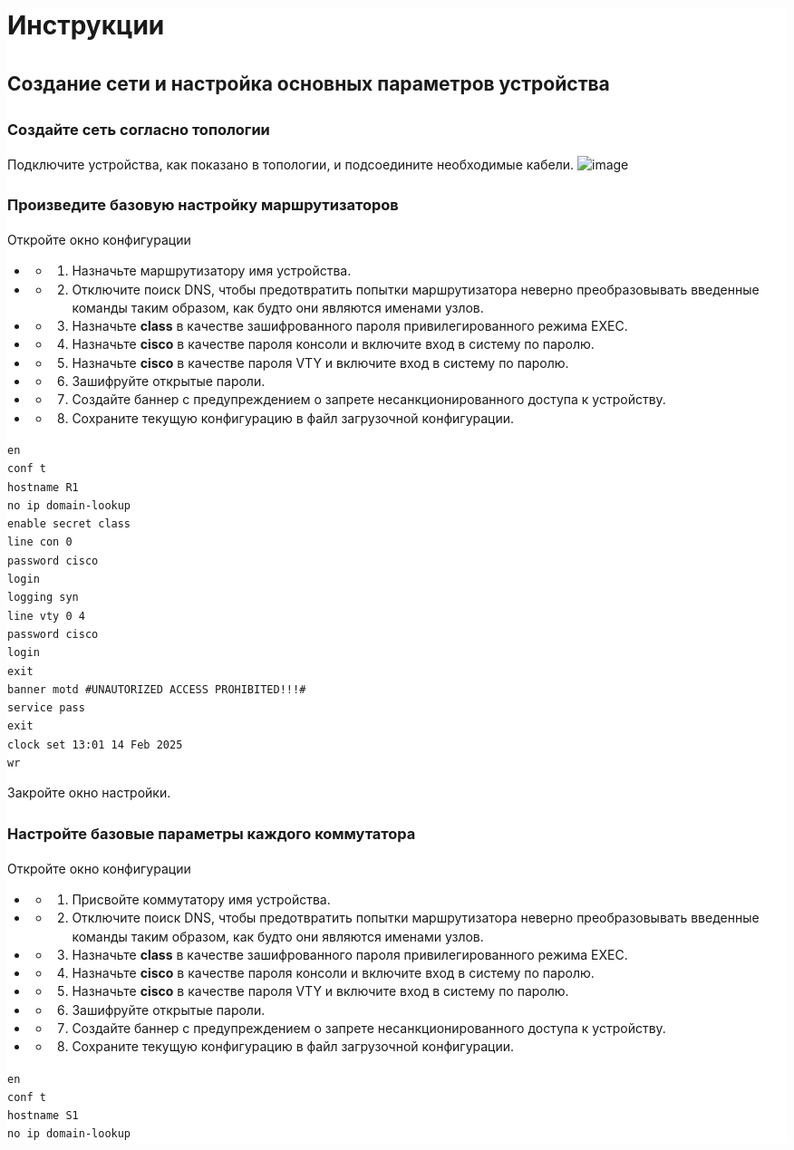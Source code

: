 # Инструкции

## Создание сети и настройка основных параметров устройства

### Создайте сеть согласно топологии

Подключите устройства, как показано в топологии, и подсоедините необходимые кабели.
![image](https://github.com/user-attachments/assets/24e37345-d2ab-474f-bde4-b19534debeac)


### Произведите базовую настройку маршрутизаторов

Откройте окно конфигурации

- - 1. Назначьте маршрутизатору имя устройства.
- - 2.  Отключите поиск DNS, чтобы предотвратить попытки маршрутизатора неверно преобразовывать введенные команды таким образом, как будто они являются именами узлов.
- - 3.  Назначьте **class** в качестве зашифрованного пароля привилегированного режима EXEC.
- - 4.  Назначьте **cisco** в качестве пароля консоли и включите вход в систему по паролю.
- - 5.  Назначьте **cisco** в качестве пароля VTY и включите вход в систему по паролю.
- - 6.  Зашифруйте открытые пароли.
- - 7.  Создайте баннер с предупреждением о запрете несанкционированного доступа к устройству.
- - 8.  Сохраните текущую конфигурацию в файл загрузочной конфигурации.
```
en
conf t
hostname R1
no ip domain-lookup
enable secret class
line con 0
password cisco
login
logging syn
line vty 0 4
password cisco
login
exit
banner motd #UNAUTORIZED ACCESS PROHIBITED!!!#
service pass
exit
clock set 13:01 14 Feb 2025
wr
```

Закройте окно настройки.

### Настройте базовые параметры каждого коммутатора

Откройте окно конфигурации

- - 1. Присвойте коммутатору имя устройства.
- - 2.  Отключите поиск DNS, чтобы предотвратить попытки маршрутизатора неверно преобразовывать введенные команды таким образом, как будто они являются именами узлов.
- - 3.  Назначьте **class** в качестве зашифрованного пароля привилегированного режима EXEC.
- - 4.  Назначьте **cisco** в качестве пароля консоли и включите вход в систему по паролю.
- - 5.  Назначьте **cisco** в качестве пароля VTY и включите вход в систему по паролю.
- - 6.  Зашифруйте открытые пароли.
- - 7.  Создайте баннер с предупреждением о запрете несанкционированного доступа к устройству.
- - 8.  Сохраните текущую конфигурацию в файл загрузочной конфигурации.
```
en
conf t
hostname S1
no ip domain-lookup
```